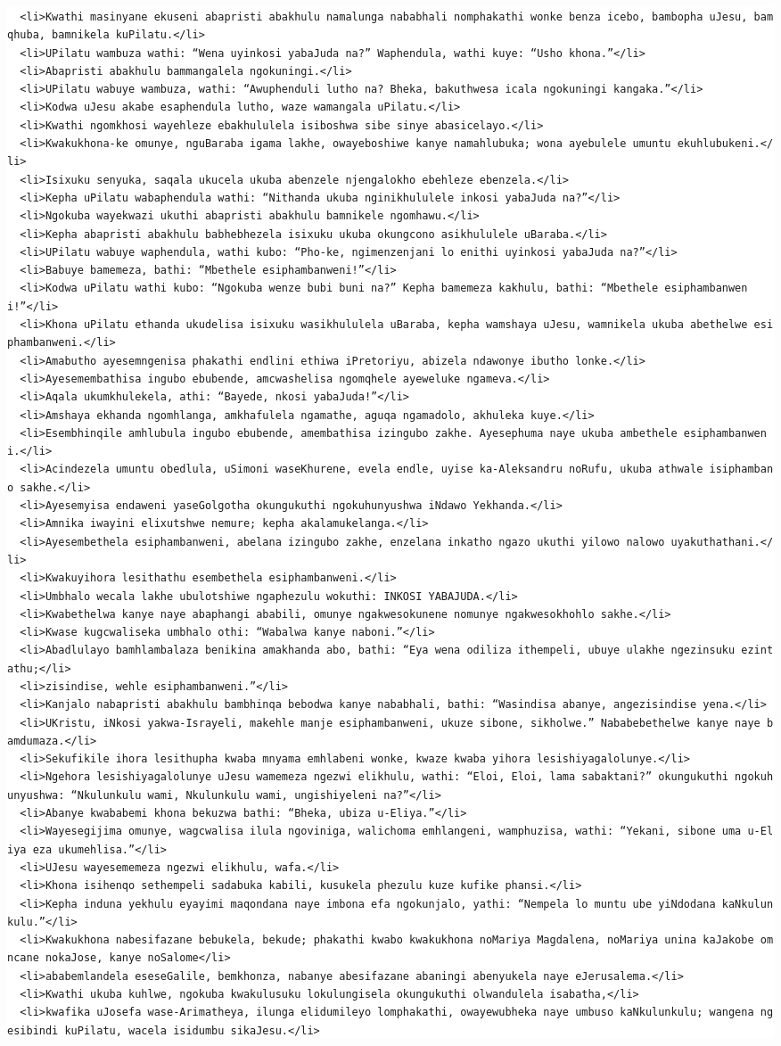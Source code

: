       <li>Kwathi masinyane ekuseni abapristi abakhulu namalunga nababhali nomphakathi wonke benza icebo, bambopha uJesu, bamqhuba, bamnikela kuPilatu.</li>
      <li>UPilatu wambuza wathi: “Wena uyinkosi yabaJuda na?” Waphendula, wathi kuye: “Usho khona.”</li>
      <li>Abapristi abakhulu bammangalela ngokuningi.</li>
      <li>UPilatu wabuye wambuza, wathi: “Awuphenduli lutho na? Bheka, bakuthwesa icala ngokuningi kangaka.”</li>
      <li>Kodwa uJesu akabe esaphendula lutho, waze wamangala uPilatu.</li>
      <li>Kwathi ngomkhosi wayehleze ebakhululela isiboshwa sibe sinye abasicelayo.</li>
      <li>Kwakukhona-ke omunye, nguBaraba igama lakhe, owayeboshiwe kanye namahlubuka; wona ayebulele umuntu ekuhlubukeni.</li>
      <li>Isixuku senyuka, saqala ukucela ukuba abenzele njengalokho ebehleze ebenzela.</li>
      <li>Kepha uPilatu wabaphendula wathi: “Nithanda ukuba nginikhululele inkosi yabaJuda na?”</li>
      <li>Ngokuba wayekwazi ukuthi abapristi abakhulu bamnikele ngomhawu.</li>
      <li>Kepha abapristi abakhulu babhebhezela isixuku ukuba okungcono asikhululele uBaraba.</li>
      <li>UPilatu wabuye waphendula, wathi kubo: “Pho-ke, ngimenzenjani lo enithi uyinkosi yabaJuda na?”</li>
      <li>Babuye bamemeza, bathi: “Mbethele esiphambanweni!”</li>
      <li>Kodwa uPilatu wathi kubo: “Ngokuba wenze bubi buni na?” Kepha bamemeza kakhulu, bathi: “Mbethele esiphambanweni!”</li>
      <li>Khona uPilatu ethanda ukudelisa isixuku wasikhululela uBaraba, kepha wamshaya uJesu, wamnikela ukuba abethelwe esiphambanweni.</li>
      <li>Amabutho ayesemngenisa phakathi endlini ethiwa iPretoriyu, abizela ndawonye ibutho lonke.</li>
      <li>Ayesemembathisa ingubo ebubende, amcwashelisa ngomqhele ayeweluke ngameva.</li>
      <li>Aqala ukumkhulekela, athi: “Bayede, nkosi yabaJuda!”</li>
      <li>Amshaya ekhanda ngomhlanga, amkhafulela ngamathe, aguqa ngamadolo, akhuleka kuye.</li>
      <li>Esembhinqile amhlubula ingubo ebubende, amembathisa izingubo zakhe. Ayesephuma naye ukuba ambethele esiphambanweni.</li>
      <li>Acindezela umuntu obedlula, uSimoni waseKhurene, evela endle, uyise ka-Aleksandru noRufu, ukuba athwale isiphambano sakhe.</li>
      <li>Ayesemyisa endaweni yaseGolgotha okungukuthi ngokuhunyushwa iNdawo Yekhanda.</li>
      <li>Amnika iwayini elixutshwe nemure; kepha akalamukelanga.</li>
      <li>Ayesembethela esiphambanweni, abelana izingubo zakhe, enzelana inkatho ngazo ukuthi yilowo nalowo uyakuthathani.</li>
      <li>Kwakuyihora lesithathu esembethela esiphambanweni.</li>
      <li>Umbhalo wecala lakhe ubulotshiwe ngaphezulu wokuthi: INKOSI YABAJUDA.</li>
      <li>Kwabethelwa kanye naye abaphangi ababili, omunye ngakwesokunene nomunye ngakwesokhohlo sakhe.</li>
      <li>Kwase kugcwaliseka umbhalo othi: “Wabalwa kanye naboni.”</li>
      <li>Abadlulayo bamhlambalaza benikina amakhanda abo, bathi: “Eya wena odiliza ithempeli, ubuye ulakhe ngezinsuku ezintathu;</li>
      <li>zisindise, wehle esiphambanweni.”</li>
      <li>Kanjalo nabapristi abakhulu bambhinqa bebodwa kanye nababhali, bathi: “Wasindisa abanye, angezisindise yena.</li>
      <li>UKristu, iNkosi yakwa-Israyeli, makehle manje esiphambanweni, ukuze sibone, sikholwe.” Nababebethelwe kanye naye bamdumaza.</li>
      <li>Sekufikile ihora lesithupha kwaba mnyama emhlabeni wonke, kwaze kwaba yihora lesishiyagalolunye.</li>
      <li>Ngehora lesishiyagalolunye uJesu wamemeza ngezwi elikhulu, wathi: “Eloi, Eloi, lama sabaktani?” okungukuthi ngokuhunyushwa: “Nkulunkulu wami, Nkulunkulu wami, ungishiyeleni na?”</li>
      <li>Abanye kwababemi khona bekuzwa bathi: “Bheka, ubiza u-Eliya.”</li>
      <li>Wayesegijima omunye, wagcwalisa ilula ngoviniga, walichoma emhlangeni, wamphuzisa, wathi: “Yekani, sibone uma u-Eliya eza ukumehlisa.”</li>
      <li>UJesu wayesememeza ngezwi elikhulu, wafa.</li>
      <li>Khona isihenqo sethempeli sadabuka kabili, kusukela phezulu kuze kufike phansi.</li>
      <li>Kepha induna yekhulu eyayimi maqondana naye imbona efa ngokunjalo, yathi: “Nempela lo muntu ube yiNdodana kaNkulunkulu.”</li>
      <li>Kwakukhona nabesifazane bebukela, bekude; phakathi kwabo kwakukhona noMariya Magdalena, noMariya unina kaJakobe omncane nokaJose, kanye noSalome</li>
      <li>ababemlandela eseseGalile, bemkhonza, nabanye abesifazane abaningi abenyukela naye eJerusalema.</li>
      <li>Kwathi ukuba kuhlwe, ngokuba kwakulusuku lokulungisela okungukuthi olwandulela isabatha,</li>
      <li>kwafika uJosefa wase-Arimatheya, ilunga elidumileyo lomphakathi, owayewubheka naye umbuso kaNkulunkulu; wangena ngesibindi kuPilatu, wacela isidumbu sikaJesu.</li>